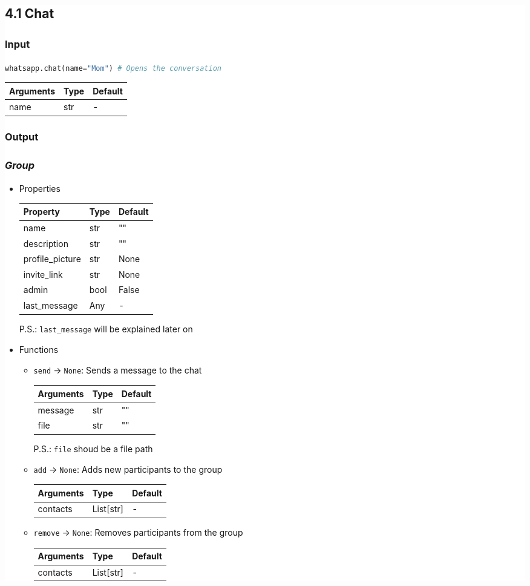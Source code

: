 ## 4.1 Chat

### Input
```python
whatsapp.chat(name="Mom") # Opens the conversation
```

| Arguments | Type | Default |
| --------- | ---- | ------- |
| name      | str  | -       |

### Output


### *Group*

* Properties

  | Property        | Type | Default |
  | --------------- | ---- | ------- |
  | name            | str  | ""      |
  | description     | str  | ""      |
  | profile_picture | str  | None    |
  | invite_link     | str  | None    |
  | admin           | bool | False   |
  | last_message    | Any  | -       |

  P.S.: `last_message` will be explained later on

* Functions

  * `send` -> `None`: Sends a message to the chat
    
    | Arguments | Type | Default |
    | --------- | ---- | ------- |
    | message   | str  | ""      |
    | file      | str  | ""      |

    P.S.: `file` shoud be a file path
  
  * `add` -> `None`: Adds new participants to the group
  
    | Arguments | Type      | Default |
    | --------- | --------- | ------- |
    | contacts  | List[str] | -       | 

  * `remove` -> `None`: Removes participants from the group
  
    | Arguments | Type      | Default |
    | --------- | --------- | ------- |
    | contacts  | List[str] | -       |
